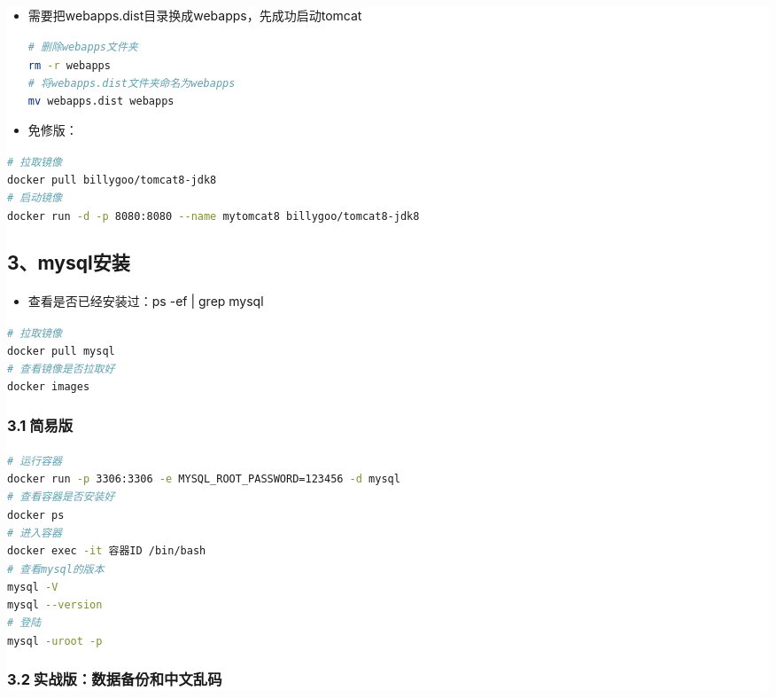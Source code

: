   - 需要把webapps.dist目录换成webapps，先成功启动tomcat

    ~~~bash
    # 删除webapps文件夹
    rm -r webapps
    # 将webapps.dist文件夹命名为webapps
    mv webapps.dist webapps
    ~~~


- 免修版：

~~~bash
# 拉取镜像
docker pull billygoo/tomcat8-jdk8
# 启动镜像
docker run -d -p 8080:8080 --name mytomcat8 billygoo/tomcat8-jdk8
~~~



## 3、mysql安装

- 查看是否已经安装过：ps -ef | grep mysql

~~~bash
# 拉取镜像
docker pull mysql
# 查看镜像是否拉取好
docker images
~~~



### 3.1 简易版

~~~bash
# 运行容器
docker run -p 3306:3306 -e MYSQL_ROOT_PASSWORD=123456 -d mysql
# 查看容器是否安装好
docker ps
# 进入容器
docker exec -it 容器ID /bin/bash
# 查看mysql的版本
mysql -V
mysql --version
# 登陆
mysql -uroot -p
~~~



### 3.2 实战版：数据备份和中文乱码

